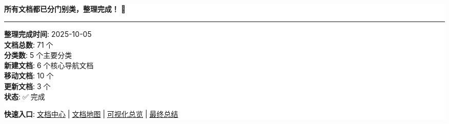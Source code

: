 **所有文档都已分门别类，整理完成！** 🎉

---

**整理完成时间**: 2025-10-05  
**文档总数**: 71 个  
**分类数**: 5 个主要分类  
**新建文档**: 6 个核心导航文档  
**移动文档**: 10 个  
**更新文档**: 3 个  
**状态**: ✅ 完成

**快速入口**: [文档中心](docs/README.md) | [文档地图](docs/DOCUMENTATION_MAP.md) | [可视化总览](docs/VISUAL_OVERVIEW.md) | [最终总结](docs/FINAL_SUMMARY.md)
